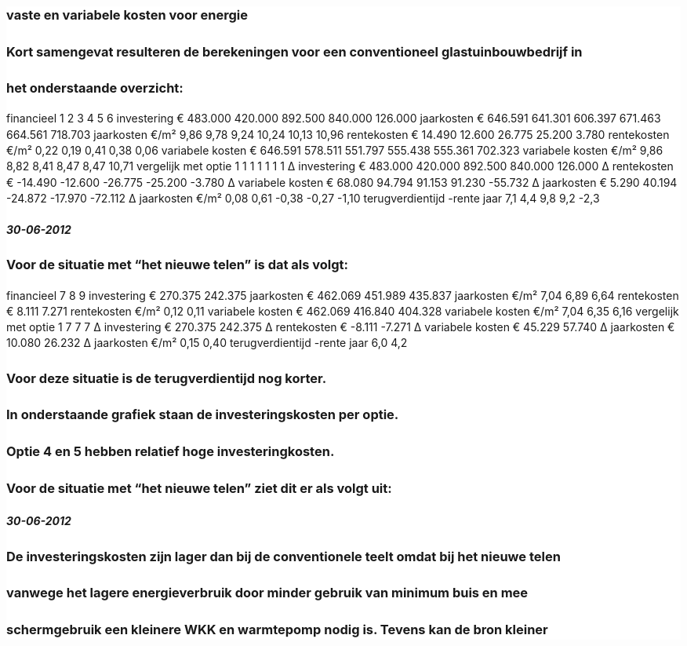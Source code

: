 ### vaste en variabele kosten voor energie 

### Kort samengevat resulteren de berekeningen voor een conventioneel glastuinbouwbedrijf in 

### het onderstaande overzicht: 

 financieel 1 2 3 4 5 6 investering € 483.000 420.000 892.500 840.000 126.000 jaarkosten € 646.591 641.301 606.397 671.463 664.561 718.703 jaarkosten €/m² 9,86 9,78 9,24 10,24 10,13 10,96 rentekosten € 14.490 12.600 26.775 25.200 3.780 rentekosten €/m² 0,22 0,19 0,41 0,38 0,06 variabele kosten € 646.591 578.511 551.797 555.438 555.361 702.323 variabele kosten €/m² 9,86 8,82 8,41 8,47 8,47 10,71 vergelijk met optie 1 1 1 1 1 1 1 Δ investering € 483.000 420.000 892.500 840.000 126.000 Δ rentekosten € -14.490 -12.600 -26.775 -25.200 -3.780 Δ variabele kosten € 68.080 94.794 91.153 91.230 -55.732 Δ jaarkosten € 5.290 40.194 -24.872 -17.970 -72.112 Δ jaarkosten €/m² 0,08 0,61 -0,38 -0,27 -1,10 terugverdientijd -rente jaar 7,1 4,4 9,8 9,2 -2,3 


##### 30-06-2012 

### Voor de situatie met “het nieuwe telen” is dat als volgt: 

 financieel 7 8 9 investering € 270.375 242.375 jaarkosten € 462.069 451.989 435.837 jaarkosten €/m² 7,04 6,89 6,64 rentekosten € 8.111 7.271 rentekosten €/m² 0,12 0,11 variabele kosten € 462.069 416.840 404.328 variabele kosten €/m² 7,04 6,35 6,16 vergelijk met optie 1 7 7 7 Δ investering € 270.375 242.375 Δ rentekosten € -8.111 -7.271 Δ variabele kosten € 45.229 57.740 Δ jaarkosten € 10.080 26.232 Δ jaarkosten €/m² 0,15 0,40 terugverdientijd -rente jaar 6,0 4,2 

### Voor deze situatie is de terugverdientijd nog korter. 

### In onderstaande grafiek staan de investeringskosten per optie. 

### Optie 4 en 5 hebben relatief hoge investeringkosten. 

### Voor de situatie met “het nieuwe telen” ziet dit er als volgt uit: 


##### 30-06-2012 

### De investeringskosten zijn lager dan bij de conventionele teelt omdat bij het nieuwe telen 

### vanwege het lagere energieverbruik door minder gebruik van minimum buis en mee 

### schermgebruik een kleinere WKK en warmtepomp nodig is. Tevens kan de bron kleiner 
